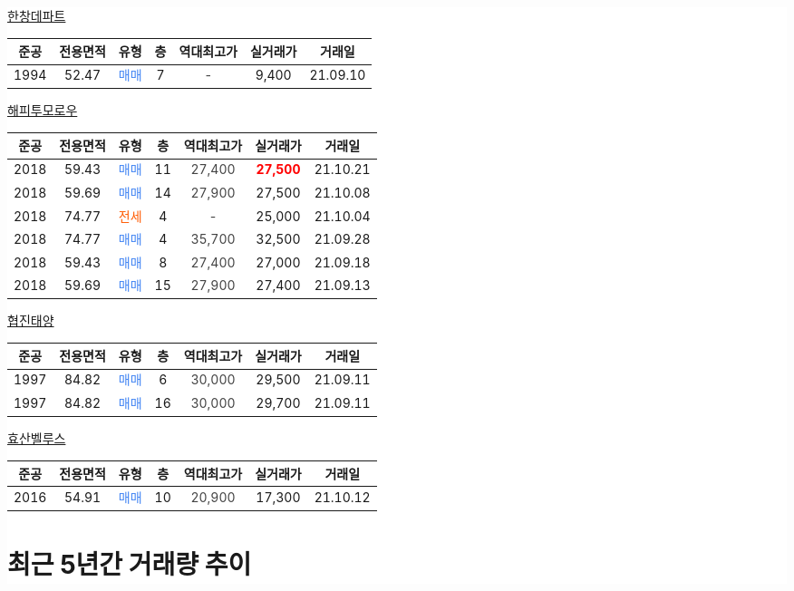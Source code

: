 [한창데파트](https://search.naver.com/search.naver?query=%ED%95%9C%EC%B0%BD%EB%8D%B0%ED%8C%8C%ED%8A%B8)

|준공|전용면적|유형|층|역대최고가|실거래가|거래일|
|:---:|:---:|:---:|:---:|:---:|:---:|:---:|
|1994|52.47|<span style="color:#4285F3">매매</span>|7|<span style="color:#444444">-</span>|9,400|21.09.10|

[해피투모로우](https://search.naver.com/search.naver?query=%ED%95%B4%ED%94%BC%ED%88%AC%EB%AA%A8%EB%A1%9C%EC%9A%B0)

|준공|전용면적|유형|층|역대최고가|실거래가|거래일|
|:---:|:---:|:---:|:---:|:---:|:---:|:---:|
|2018|59.43|<span style="color:#4285F3">매매</span>|11|<span style="color:#444444">27,400</span>|<b><span style="color:#FF0000">27,500</span></b>|21.10.21|
|2018|59.69|<span style="color:#4285F3">매매</span>|14|<span style="color:#444444">27,900</span>|27,500|21.10.08|
|2018|74.77|<span style="color:#FF5A00">전세</span>|4|<span style="color:#444444">-</span>|25,000|21.10.04|
|2018|74.77|<span style="color:#4285F3">매매</span>|4|<span style="color:#444444">35,700</span>|32,500|21.09.28|
|2018|59.43|<span style="color:#4285F3">매매</span>|8|<span style="color:#444444">27,400</span>|27,000|21.09.18|
|2018|59.69|<span style="color:#4285F3">매매</span>|15|<span style="color:#444444">27,900</span>|27,400|21.09.13|

[협진태양](https://search.naver.com/search.naver?query=%ED%98%91%EC%A7%84%ED%83%9C%EC%96%91)

|준공|전용면적|유형|층|역대최고가|실거래가|거래일|
|:---:|:---:|:---:|:---:|:---:|:---:|:---:|
|1997|84.82|<span style="color:#4285F3">매매</span>|6|<span style="color:#444444">30,000</span>|29,500|21.09.11|
|1997|84.82|<span style="color:#4285F3">매매</span>|16|<span style="color:#444444">30,000</span>|29,700|21.09.11|

[효산벨루스](https://search.naver.com/search.naver?query=%ED%9A%A8%EC%82%B0%EB%B2%A8%EB%A3%A8%EC%8A%A4)

|준공|전용면적|유형|층|역대최고가|실거래가|거래일|
|:---:|:---:|:---:|:---:|:---:|:---:|:---:|
|2016|54.91|<span style="color:#4285F3">매매</span>|10|<span style="color:#444444">20,900</span>|17,300|21.10.12|



<script async src="https://pagead2.googlesyndication.com/pagead/js/adsbygoogle.js"></script>

<ins class="adsbygoogle"
     style="display:block"
     data-ad-client="ca-pub-1142216861245946"
     data-ad-slot="4805727019"
     data-ad-format="auto"
     data-full-width-responsive="true"></ins>
<script>
     (adsbygoogle = window.adsbygoogle || []).push({});
</script>


# 최근 5년간 거래량 추이


<div style="width:100%;">
    <canvas id="deal_progress" height="200"></canvas>
</div>
